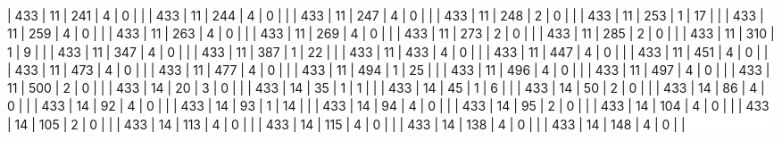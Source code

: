 | 433        | 11               | 241     | 4                      | 0     |       |
| 433        | 11               | 244     | 4                      | 0     |       |
| 433        | 11               | 247     | 4                      | 0     |       |
| 433        | 11               | 248     | 2                      | 0     |       |
| 433        | 11               | 253     | 1                      | 17    |       |
| 433        | 11               | 259     | 4                      | 0     |       |
| 433        | 11               | 263     | 4                      | 0     |       |
| 433        | 11               | 269     | 4                      | 0     |       |
| 433        | 11               | 273     | 2                      | 0     |       |
| 433        | 11               | 285     | 2                      | 0     |       |
| 433        | 11               | 310     | 1                      | 9     |       |
| 433        | 11               | 347     | 4                      | 0     |       |
| 433        | 11               | 387     | 1                      | 22    |       |
| 433        | 11               | 433     | 4                      | 0     |       |
| 433        | 11               | 447     | 4                      | 0     |       |
| 433        | 11               | 451     | 4                      | 0     |       |
| 433        | 11               | 473     | 4                      | 0     |       |
| 433        | 11               | 477     | 4                      | 0     |       |
| 433        | 11               | 494     | 1                      | 25    |       |
| 433        | 11               | 496     | 4                      | 0     |       |
| 433        | 11               | 497     | 4                      | 0     |       |
| 433        | 11               | 500     | 2                      | 0     |       |
| 433        | 14               | 20      | 3                      | 0     |       |
| 433        | 14               | 35      | 1                      | 1     |       |
| 433        | 14               | 45      | 1                      | 6     |       |
| 433        | 14               | 50      | 2                      | 0     |       |
| 433        | 14               | 86      | 4                      | 0     |       |
| 433        | 14               | 92      | 4                      | 0     |       |
| 433        | 14               | 93      | 1                      | 14    |       |
| 433        | 14               | 94      | 4                      | 0     |       |
| 433        | 14               | 95      | 2                      | 0     |       |
| 433        | 14               | 104     | 4                      | 0     |       |
| 433        | 14               | 105     | 2                      | 0     |       |
| 433        | 14               | 113     | 4                      | 0     |       |
| 433        | 14               | 115     | 4                      | 0     |       |
| 433        | 14               | 138     | 4                      | 0     |       |
| 433        | 14               | 148     | 4                      | 0     |       |